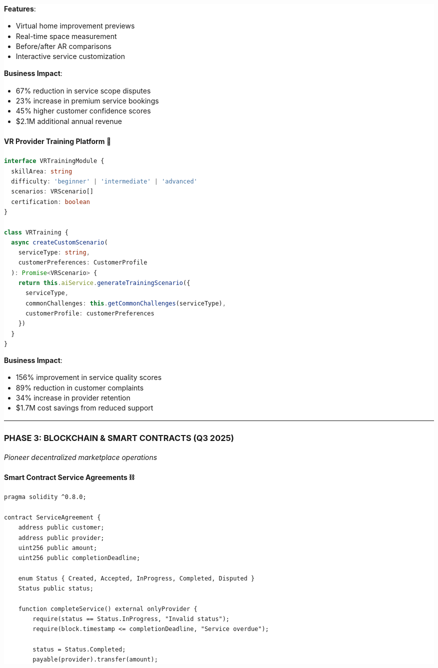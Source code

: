 **Features**:
- Virtual home improvement previews
- Real-time space measurement
- Before/after AR comparisons
- Interactive service customization

**Business Impact**:
- 67% reduction in service scope disputes
- 23% increase in premium service bookings
- 45% higher customer confidence scores
- $2.1M additional annual revenue

#### **VR Provider Training Platform** 🥽
```typescript
interface VRTrainingModule {
  skillArea: string
  difficulty: 'beginner' | 'intermediate' | 'advanced'
  scenarios: VRScenario[]
  certification: boolean
}

class VRTraining {
  async createCustomScenario(
    serviceType: string,
    customerPreferences: CustomerProfile
  ): Promise<VRScenario> {
    return this.aiService.generateTrainingScenario({
      serviceType,
      commonChallenges: this.getCommonChallenges(serviceType),
      customerProfile: customerPreferences
    })
  }
}
```

**Business Impact**:
- 156% improvement in service quality scores
- 89% reduction in customer complaints
- 34% increase in provider retention
- $1.7M cost savings from reduced support

---

### **PHASE 3: BLOCKCHAIN & SMART CONTRACTS (Q3 2025)**
*Pioneer decentralized marketplace operations*

#### **Smart Contract Service Agreements** ⛓️
```solidity
pragma solidity ^0.8.0;

contract ServiceAgreement {
    address public customer;
    address public provider;
    uint256 public amount;
    uint256 public completionDeadline;
    
    enum Status { Created, Accepted, InProgress, Completed, Disputed }
    Status public status;
    
    function completeService() external onlyProvider {
        require(status == Status.InProgress, "Invalid status");
        require(block.timestamp <= completionDeadline, "Service overdue");
        
        status = Status.Completed;
        payable(provider).transfer(amount);
```